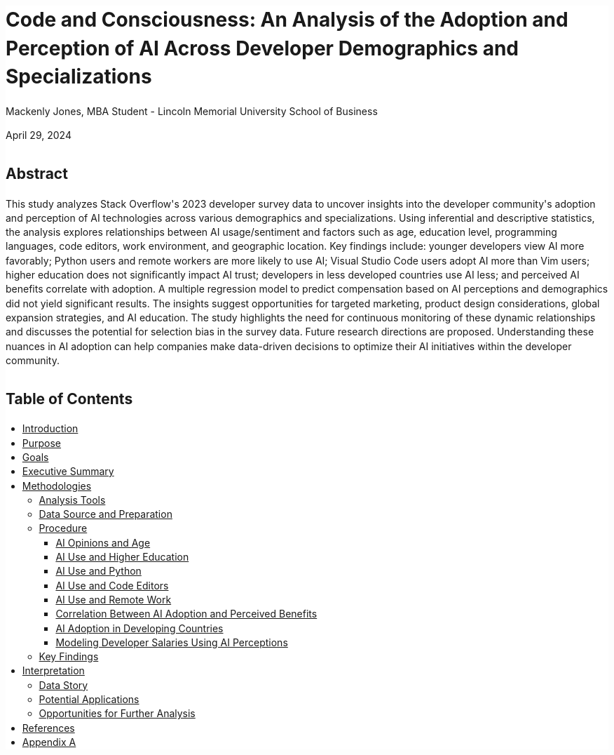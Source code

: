 # Code and Consciousness: An Analysis of the Adoption and Perception of AI Across Developer Demographics and Specializations

Mackenly Jones, MBA Student - Lincoln Memorial University School of Business

April 29, 2024

## Abstract
This study analyzes Stack Overflow's 2023 developer survey data to uncover insights into the developer community's adoption and perception of AI technologies across various demographics and specializations. Using inferential and descriptive statistics, the analysis explores relationships between AI usage/sentiment and factors such as age, education level, programming languages, code editors, work environment, and geographic location. Key findings include: younger developers view AI more favorably; Python users and remote workers are more likely to use AI; Visual Studio Code users adopt AI more than Vim users; higher education does not significantly impact AI trust; developers in less developed countries use AI less; and perceived AI benefits correlate with adoption. A multiple regression model to predict compensation based on AI perceptions and demographics did not yield significant results. The insights suggest opportunities for targeted marketing, product design considerations, global expansion strategies, and AI education. The study highlights the need for continuous monitoring of these dynamic relationships and discusses the potential for selection bias in the survey data. Future research directions are proposed. Understanding these nuances in AI adoption can help companies make data-driven decisions to optimize their AI initiatives within the developer community.

## Table of Contents
- [Introduction](#introduction)
- [Purpose](#purpose)
- [Goals](#goals)
- [Executive Summary](#executive-summary)
- [Methodologies](#methodologies)
  - [Analysis Tools](#analysis-tools)
  - [Data Source and Preparation](#data-source-and-preparation)
  - [Procedure](#procedure)
    - [AI Opinions and Age](#ai-opinions-and-age)
    - [AI Use and Higher Education](#ai-use-and-higher-education)
    - [AI Use and Python](#ai-use-and-python)
    - [AI Use and Code Editors](#ai-use-and-code-editors)
    - [AI Use and Remote Work](#ai-use-and-remote-work)
    - [Correlation Between AI Adoption and Perceived Benefits](#correlation-between-ai-adoption-and-perceived-benefits)
    - [AI Adoption in Developing Countries](#ai-adoption-in-developing-countries)
    - [Modeling Developer Salaries Using AI Perceptions](#modeling-developer-salaries-using-ai-perceptions)
  - [Key Findings](#key-findings)
- [Interpretation](#interpretation)
    - [Data Story](#data-story)
    - [Potential Applications](#potential-applications)
    - [Opportunities for Further Analysis](#opportunities-for-further-analysis)
- [References](#references)
- [Appendix A](#appendix-a)
